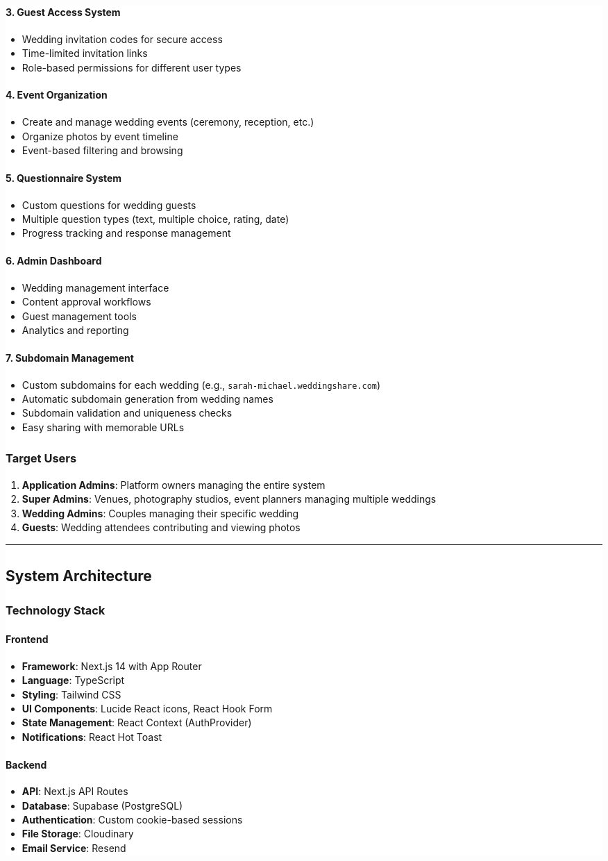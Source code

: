 #### 3. **Guest Access System**
- Wedding invitation codes for secure access
- Time-limited invitation links
- Role-based permissions for different user types

#### 4. **Event Organization**
- Create and manage wedding events (ceremony, reception, etc.)
- Organize photos by event timeline
- Event-based filtering and browsing

#### 5. **Questionnaire System**
- Custom questions for wedding guests
- Multiple question types (text, multiple choice, rating, date)
- Progress tracking and response management

#### 6. **Admin Dashboard**
- Wedding management interface
- Content approval workflows
- Guest management tools
- Analytics and reporting

#### 7. **Subdomain Management**
- Custom subdomains for each wedding (e.g., `sarah-michael.weddingshare.com`)
- Automatic subdomain generation from wedding names
- Subdomain validation and uniqueness checks
- Easy sharing with memorable URLs

### Target Users

1. **Application Admins**: Platform owners managing the entire system
2. **Super Admins**: Venues, photography studios, event planners managing multiple weddings
3. **Wedding Admins**: Couples managing their specific wedding
4. **Guests**: Wedding attendees contributing and viewing photos


---

## System Architecture

### Technology Stack

#### Frontend
- **Framework**: Next.js 14 with App Router
- **Language**: TypeScript
- **Styling**: Tailwind CSS
- **UI Components**: Lucide React icons, React Hook Form
- **State Management**: React Context (AuthProvider)
- **Notifications**: React Hot Toast

#### Backend
- **API**: Next.js API Routes
- **Database**: Supabase (PostgreSQL)
- **Authentication**: Custom cookie-based sessions
- **File Storage**: Cloudinary
- **Email Service**: Resend
